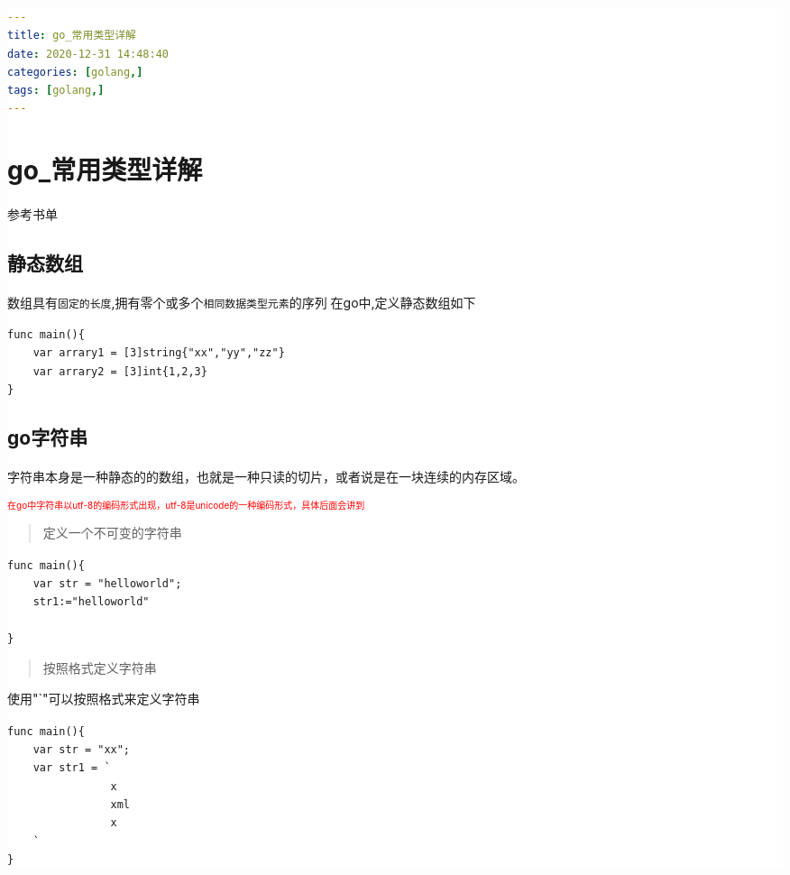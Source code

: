 ```yaml
---
title: go_常用类型详解
date: 2020-12-31 14:48:40
categories: [golang,]  
tags: [golang,]
---
```




# go_常用类型详解

参考书单


## 静态数组
数组具有`固定的长度`,拥有零个或多个`相同数据类型元素`的序列
在go中,定义静态数组如下
```golang
func main(){
	var arrary1 = [3]string{"xx","yy","zz"}
	var arrary2 = [3]int{1,2,3}
}
```


## go字符串
字符串本身是一种静态的的数组，也就是一种只读的切片，或者说是在一块连续的内存区域。
<div style='font-size:10px;color:red'>
在go中字符串以utf-8的编码形式出现，utf-8是unicode的一种编码形式，具体后面会讲到
</div>

> 定义一个不可变的字符串

```golang
func main(){
	var str = "helloworld";
	str1:="helloworld"
	
}
```

> 按照格式定义字符串

使用"`"可以按照格式来定义字符串
```golang
func main(){
	var str = "xx";
	var str1 = `
				x
				xml
				x
	` 
}
```
